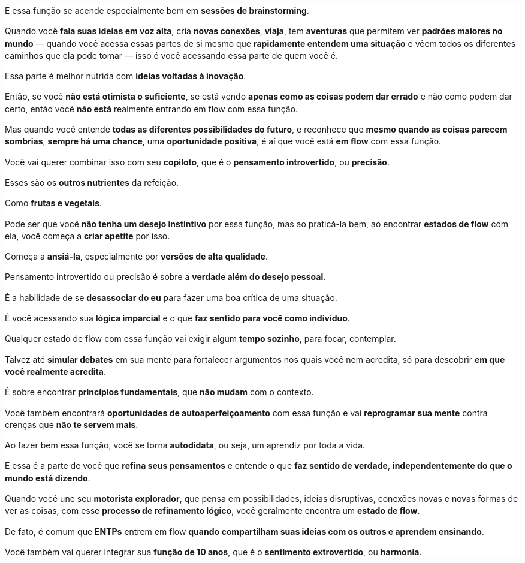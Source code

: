 E essa função se acende especialmente bem em **sessões de brainstorming**.  

Quando você **fala suas ideias em voz alta**, cria **novas conexões**, **viaja**, tem **aventuras** que permitem ver **padrões maiores no mundo** — quando você acessa essas partes de si mesmo que **rapidamente entendem uma situação** e vêem todos os diferentes caminhos que ela pode tomar — isso é você acessando essa parte de quem você é.  


Essa parte é melhor nutrida com **ideias voltadas à inovação**. 

Então, se você **não está otimista o suficiente**, se está vendo **apenas como as coisas podem dar errado** e não como podem dar certo, então você **não está** realmente entrando em flow com essa função.  

Mas quando você entende **todas as diferentes possibilidades do futuro**, e reconhece que **mesmo quando as coisas parecem sombrias**, **sempre há uma chance**, uma **oportunidade positiva**, é aí que você está **em flow** com essa função.

Você vai querer combinar isso com seu **copiloto**, que é o **pensamento introvertido**, ou **precisão**.  

Esses são os **outros nutrientes** da refeição. 

Como **frutas e vegetais**.  

Pode ser que você **não tenha um desejo instintivo** por essa função, mas ao praticá-la bem, ao encontrar **estados de flow** com ela, você começa a **criar apetite** por isso.

Começa a **ansiá-la**, especialmente por **versões de alta qualidade**.  

Pensamento introvertido ou precisão é sobre a **verdade além do desejo pessoal**.  

É a habilidade de se **desassociar do eu** para fazer uma boa crítica de uma situação.  

É você acessando sua **lógica imparcial** e o que **faz sentido para você como indivíduo**.  

Qualquer estado de flow com essa função vai exigir algum **tempo sozinho**, para focar, contemplar. 

Talvez até **simular debates** em sua mente para fortalecer argumentos nos quais você nem acredita, só para descobrir **em que você realmente acredita**.  

É sobre encontrar **princípios fundamentais**, que **não mudam** com o contexto.  

Você também encontrará **oportunidades de autoaperfeiçoamento** com essa função e vai **reprogramar sua mente** contra crenças que **não te servem mais**.  

Ao fazer bem essa função, você se torna **autodidata**, ou seja, um aprendiz por toda a vida.  

E essa é a parte de você que **refina seus pensamentos** e entende o que **faz sentido de verdade**, **independentemente do que o mundo está dizendo**.  

Quando você une seu **motorista explorador**, que pensa em possibilidades, ideias disruptivas, conexões novas e novas formas de ver as coisas, com esse **processo de refinamento lógico**, você geralmente encontra um **estado de flow**.  

De fato, é comum que **ENTPs** entrem em flow **quando compartilham suas ideias com os outros e aprendem ensinando**.

Você também vai querer integrar sua **função de 10 anos**, que é o **sentimento extrovertido**, ou **harmonia**.  
